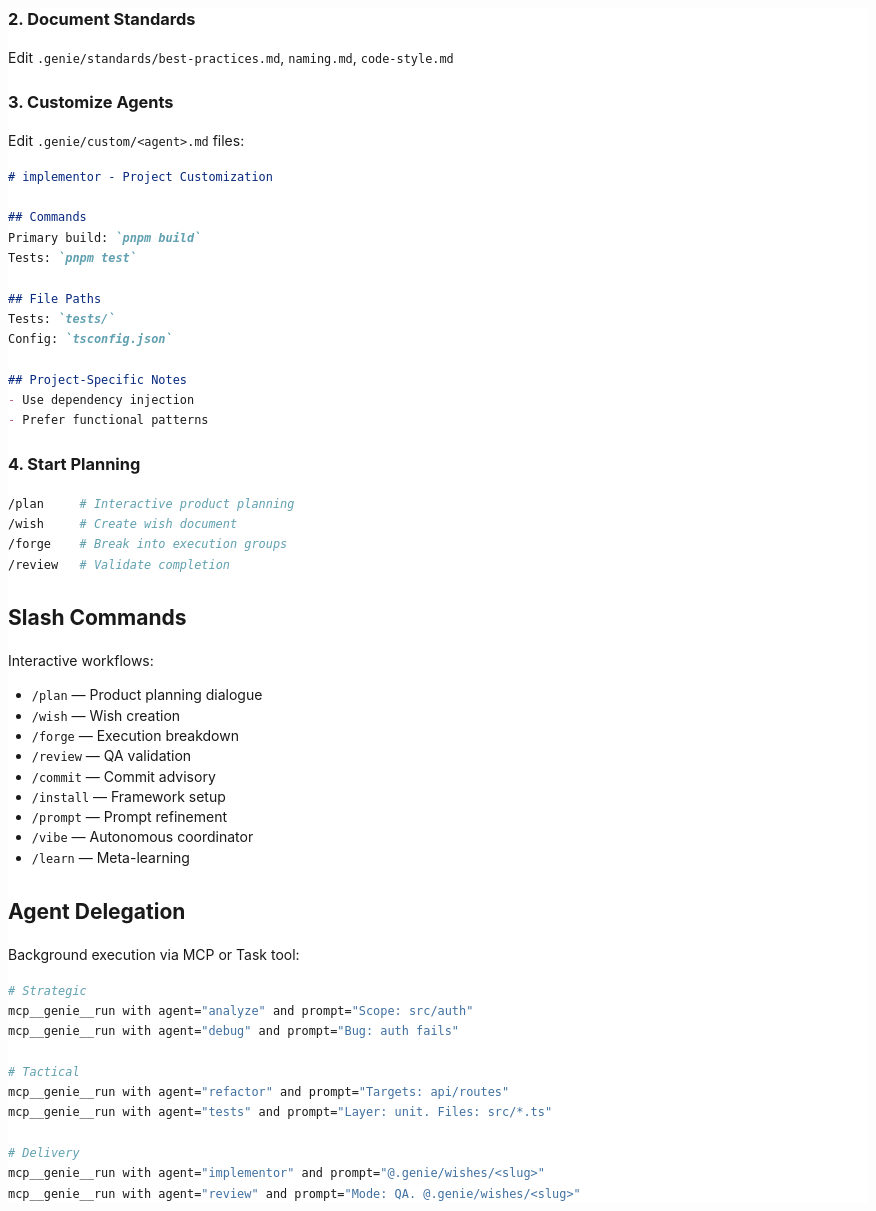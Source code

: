 ### 2. Document Standards
Edit `.genie/standards/best-practices.md`, `naming.md`, `code-style.md`

### 3. Customize Agents
Edit `.genie/custom/<agent>.md` files:
```markdown
# implementor - Project Customization

## Commands
Primary build: `pnpm build`
Tests: `pnpm test`

## File Paths
Tests: `tests/`
Config: `tsconfig.json`

## Project-Specific Notes
- Use dependency injection
- Prefer functional patterns
```

### 4. Start Planning
```bash
/plan     # Interactive product planning
/wish     # Create wish document
/forge    # Break into execution groups
/review   # Validate completion
```

## Slash Commands

Interactive workflows:
- `/plan` — Product planning dialogue
- `/wish` — Wish creation
- `/forge` — Execution breakdown
- `/review` — QA validation
- `/commit` — Commit advisory
- `/install` — Framework setup
- `/prompt` — Prompt refinement
- `/vibe` — Autonomous coordinator
- `/learn` — Meta-learning

## Agent Delegation

Background execution via MCP or Task tool:
```bash
# Strategic
mcp__genie__run with agent="analyze" and prompt="Scope: src/auth"
mcp__genie__run with agent="debug" and prompt="Bug: auth fails"

# Tactical
mcp__genie__run with agent="refactor" and prompt="Targets: api/routes"
mcp__genie__run with agent="tests" and prompt="Layer: unit. Files: src/*.ts"

# Delivery
mcp__genie__run with agent="implementor" and prompt="@.genie/wishes/<slug>"
mcp__genie__run with agent="review" and prompt="Mode: QA. @.genie/wishes/<slug>"
```
